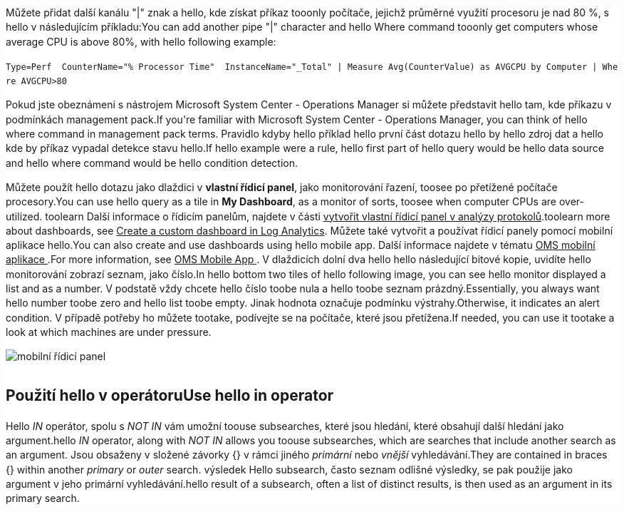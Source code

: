 <span data-ttu-id="fc7be-352">Můžete přidat další kanálu "|" znak a hello, kde získat příkaz tooonly počítače, jejichž průměrné využití procesoru je nad 80 %, s hello v následujícím příkladu:</span><span class="sxs-lookup"><span data-stu-id="fc7be-352">You can add another pipe "|" character and hello Where command tooonly get computers whose average CPU is above 80%, with hello following example:</span></span>

```
Type=Perf  CounterName="% Processor Time"  InstanceName="_Total" | Measure Avg(CounterValue) as AVGCPU by Computer | Where AVGCPU>80
```

<span data-ttu-id="fc7be-353">Pokud jste obeznámeni s nástrojem Microsoft System Center - Operations Manager si můžete představit hello tam, kde příkazu v podmínkách management pack.</span><span class="sxs-lookup"><span data-stu-id="fc7be-353">If you're familiar with Microsoft System Center - Operations Manager, you can think of hello where command in management pack terms.</span></span> <span data-ttu-id="fc7be-354">Pravidlo kdyby hello příklad hello první část dotazu hello by hello zdroj dat a hello kde by příkaz vypadal detekce stavu hello.</span><span class="sxs-lookup"><span data-stu-id="fc7be-354">If hello example were a rule, hello first part of hello query would be hello data source and hello where command would be hello condition detection.</span></span>

<span data-ttu-id="fc7be-355">Můžete použít hello dotazu jako dlaždici v **vlastní řídicí panel**, jako monitorování řazení, toosee po přetížené počítače procesory.</span><span class="sxs-lookup"><span data-stu-id="fc7be-355">You can use hello query as a tile in **My Dashboard**, as a monitor of sorts, toosee when computer CPUs are over-utilized.</span></span> <span data-ttu-id="fc7be-356">toolearn Další informace o řídicím panelům, najdete v části [vytvořit vlastní řídicí panel v analýzy protokolů](log-analytics-dashboards.md).</span><span class="sxs-lookup"><span data-stu-id="fc7be-356">toolearn more about dashboards, see [Create a custom dashboard in Log Analytics](log-analytics-dashboards.md).</span></span> <span data-ttu-id="fc7be-357">Můžete také vytvořit a používat řídicí panely pomocí mobilní aplikace hello.</span><span class="sxs-lookup"><span data-stu-id="fc7be-357">You can also create and use dashboards using hello mobile app.</span></span> <span data-ttu-id="fc7be-358">Další informace najdete v tématu [OMS mobilní aplikace ](http://www.windowsphone.com/en-us/store/app/operational-insights/4823b935-83ce-466c-82bb-bd0a3f58d865).</span><span class="sxs-lookup"><span data-stu-id="fc7be-358">For more information, see [OMS Mobile App ](http://www.windowsphone.com/en-us/store/app/operational-insights/4823b935-83ce-466c-82bb-bd0a3f58d865).</span></span> <span data-ttu-id="fc7be-359">V dlaždicích dolní dva hello hello následující bitové kopie, uvidíte hello monitorování zobrazí seznam, jako číslo.</span><span class="sxs-lookup"><span data-stu-id="fc7be-359">In hello bottom two tiles of hello following image, you can see hello monitor displayed a list and as a number.</span></span> <span data-ttu-id="fc7be-360">V podstatě vždy chcete hello číslo toobe nula a hello toobe seznam prázdný.</span><span class="sxs-lookup"><span data-stu-id="fc7be-360">Essentially, you always want hello number toobe zero and hello list toobe empty.</span></span> <span data-ttu-id="fc7be-361">Jinak hodnota označuje podmínku výstrahy.</span><span class="sxs-lookup"><span data-stu-id="fc7be-361">Otherwise, it indicates an alert condition.</span></span> <span data-ttu-id="fc7be-362">V případě potřeby ho můžete tootake, podívejte se na počítače, které jsou přetížena.</span><span class="sxs-lookup"><span data-stu-id="fc7be-362">If needed, you can use it tootake a look at which machines are under pressure.</span></span>

![mobilní řídicí panel](./media/log-analytics-log-searches/oms-search-mobile.png)

## <a name="use-hello-in-operator"></a><span data-ttu-id="fc7be-364">Použití hello v operátoru</span><span class="sxs-lookup"><span data-stu-id="fc7be-364">Use hello in operator</span></span>
<span data-ttu-id="fc7be-365">Hello *IN* operátor, spolu s *NOT IN* vám umožní toouse subsearches, které jsou hledání, které obsahují další hledání jako argument.</span><span class="sxs-lookup"><span data-stu-id="fc7be-365">hello *IN* operator, along with *NOT IN* allows you toouse subsearches, which are searches that include another search as an argument.</span></span> <span data-ttu-id="fc7be-366">Jsou obsaženy v složené závorky {} v rámci jiného *primární* nebo *vnější* vyhledávání.</span><span class="sxs-lookup"><span data-stu-id="fc7be-366">They are contained in braces {} within another *primary* or *outer* search.</span></span> <span data-ttu-id="fc7be-367">výsledek Hello subsearch, často seznam odlišné výsledky, se pak použije jako argument v jeho primární vyhledávání.</span><span class="sxs-lookup"><span data-stu-id="fc7be-367">hello result of a subsearch, often a list of distinct results, is then used as an argument in its primary search.</span></span>
